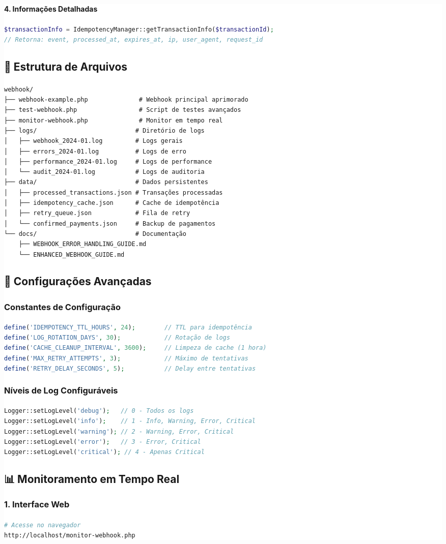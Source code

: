 #### **4. Informações Detalhadas**
```php
$transactionInfo = IdempotencyManager::getTransactionInfo($transactionId);
// Retorna: event, processed_at, expires_at, ip, user_agent, request_id
```

## 📁 **Estrutura de Arquivos**

```
webhook/
├── webhook-example.php              # Webhook principal aprimorado
├── test-webhook.php                 # Script de testes avançados
├── monitor-webhook.php              # Monitor em tempo real
├── logs/                           # Diretório de logs
│   ├── webhook_2024-01.log         # Logs gerais
│   ├── errors_2024-01.log          # Logs de erro
│   ├── performance_2024-01.log     # Logs de performance
│   └── audit_2024-01.log           # Logs de auditoria
├── data/                           # Dados persistentes
│   ├── processed_transactions.json # Transações processadas
│   ├── idempotency_cache.json      # Cache de idempotência
│   ├── retry_queue.json            # Fila de retry
│   └── confirmed_payments.json     # Backup de pagamentos
└── docs/                           # Documentação
    ├── WEBHOOK_ERROR_HANDLING_GUIDE.md
    └── ENHANCED_WEBHOOK_GUIDE.md
```

## 🔧 **Configurações Avançadas**

### **Constantes de Configuração**
```php
define('IDEMPOTENCY_TTL_HOURS', 24);        // TTL para idempotência
define('LOG_ROTATION_DAYS', 30);            // Rotação de logs
define('CACHE_CLEANUP_INTERVAL', 3600);     // Limpeza de cache (1 hora)
define('MAX_RETRY_ATTEMPTS', 3);            // Máximo de tentativas
define('RETRY_DELAY_SECONDS', 5);           // Delay entre tentativas
```

### **Níveis de Log Configuráveis**
```php
Logger::setLogLevel('debug');   // 0 - Todos os logs
Logger::setLogLevel('info');    // 1 - Info, Warning, Error, Critical
Logger::setLogLevel('warning'); // 2 - Warning, Error, Critical
Logger::setLogLevel('error');   // 3 - Error, Critical
Logger::setLogLevel('critical'); // 4 - Apenas Critical
```

## 📊 **Monitoramento em Tempo Real**

### **1. Interface Web**
```bash
# Acesse no navegador
http://localhost/monitor-webhook.php
```
